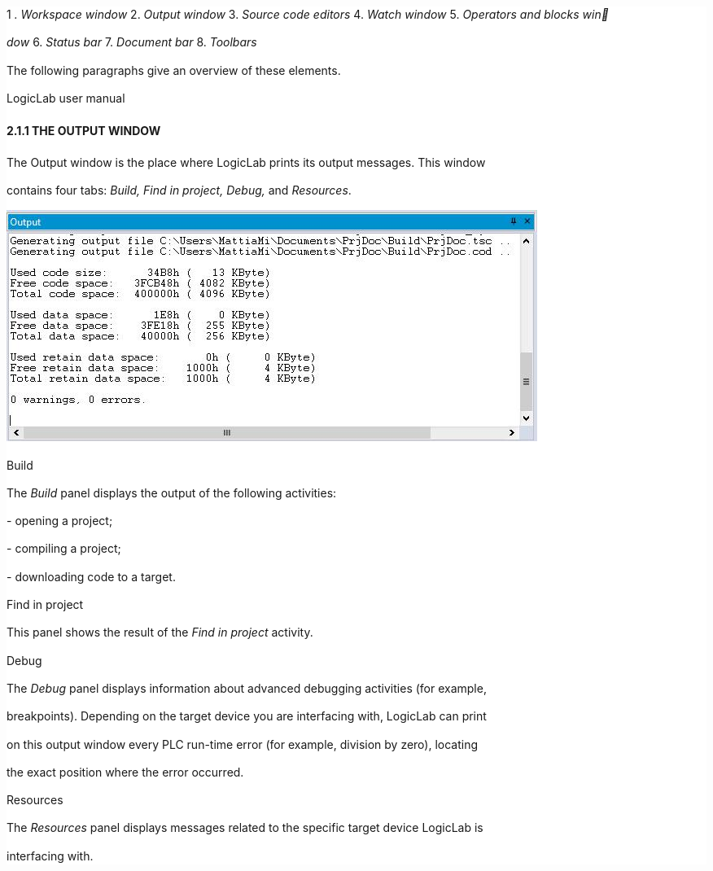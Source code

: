  1 *. Workspace window*  2.  *Output window*  3.  *Source code editors*  4.  *Watch window*  5.  *Operators and blocks win*

*dow*  6.  *Status bar*  7.  *Document bar*  8.  *Toolbars*

The following paragraphs give an overview of these elements.

LogicLab user manual 

#### 2.1.1 THE OUTPUT WINDOW

The  Output  window is the place where LogicLab prints its output messages. This window 

contains four tabs: *Build, Find in project, Debug,* and *Resources*.

![](_images/第13页-10.JPG)

 Build 

The *Build* panel displays the output of the following activities: 

\- opening a project;

\- compiling a project;

\- downloading code to a target.

 Find in project 

This panel shows the result of the *Find in project* activity.

 Debug 

The *Debug* panel displays information about advanced debugging activities (for example, 

breakpoints). Depending on the target device you are interfacing with, LogicLab can print 

on this output window every PLC run-time error (for example, division by zero), locating 

the exact position where the error occurred.

 Resources 

The *Resources* panel displays messages related to the specific target device LogicLab is 

interfacing with.
